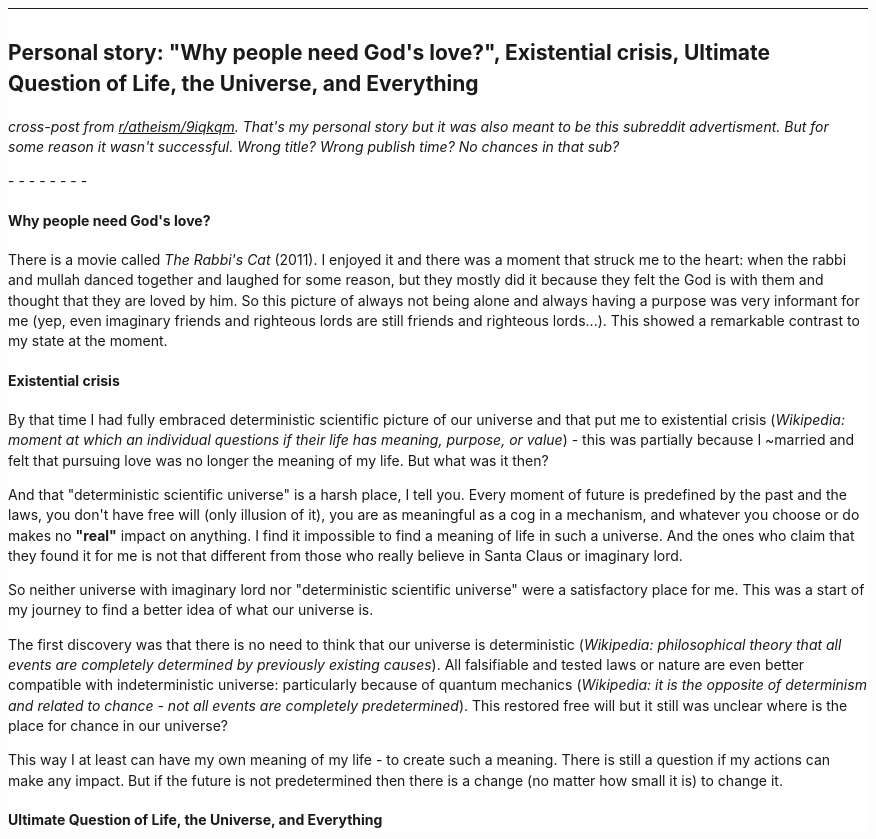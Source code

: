 ----

## Personal story: "Why people need God's love?", Existential crisis, Ultimate Question of Life, the Universe, and Everything

*cross-post from [r/atheism/9iqkqm](https://www.reddit.com/r/atheism/comments/9iqkqm/personal_story_why_people_need_gods_love/). That's my personal story but it was also meant to be this subreddit advertisment. But for some reason it wasn't successful. Wrong title? Wrong publish time? No chances in that sub?*

\- \- \- \- \- \- \- \-

#### Why people need God's love?

There is a movie called *The Rabbi's Cat* (2011). I enjoyed it and there was a moment that struck me to the heart: when the rabbi and mullah danced together and laughed for some reason, but they mostly did it because they felt the God is with them and thought that they are loved by him. So this picture of always not being alone and always having a purpose was very informant for me (yep, even imaginary friends and righteous lords are still friends and righteous lords...). This showed a remarkable contrast to my state at the moment.


#### Existential crisis

By that time I had fully embraced deterministic scientific picture of our universe and that put me to existential crisis (*Wikipedia: moment at which an individual questions if their life has meaning, purpose, or value*) - this was partially because I ~married and felt that pursuing love was no longer the meaning of my life. But what was it then?

And that "deterministic scientific universe" is a harsh place, I tell you. Every moment of future is predefined by the past and the laws, you don't have free will (only illusion of it), you are as meaningful as a cog in a mechanism, and whatever you choose or do makes no **"real"** impact on anything. I find it impossible to find a meaning of life in such a universe. And the ones who claim that they found it for me is not that different from those who really believe in Santa Claus or imaginary lord.

So neither universe with imaginary lord nor "deterministic scientific universe" were a satisfactory place for me. This was a start of my journey to find a better idea of what our universe is.

The first discovery was that there is no need to think that our universe is deterministic (*Wikipedia: philosophical theory that all events are completely determined by previously existing causes*). All falsifiable and tested laws or nature are even better compatible with indeterministic universe: particularly because of quantum mechanics (*Wikipedia: it is the opposite of determinism and related to chance - not all events are completely predetermined*). This restored free will but it still was unclear where is the place for chance in our universe?

This way I at least can have my own meaning of my life - to create such a meaning. There is still a question if my actions can make any impact. But if the future is not predetermined then there is a change (no matter how small it is) to change it.


#### Ultimate Question of Life, the Universe, and Everything
